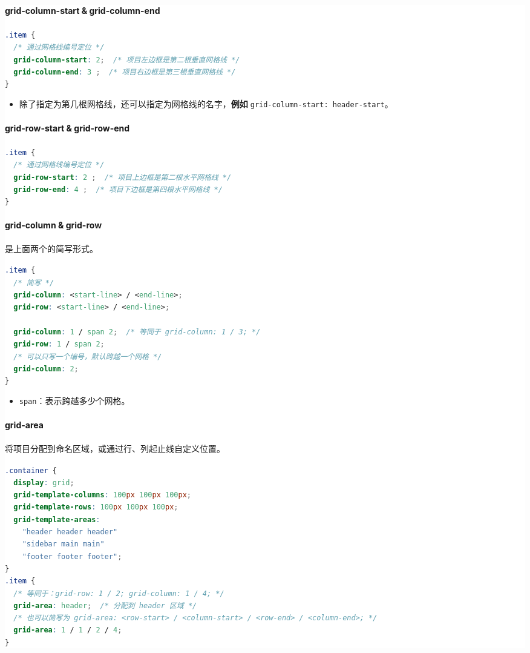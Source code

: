 #### grid-column-start & grid-column-end

```css
.item {
  /* 通过网格线编号定位 */
  grid-column-start: 2;  /* 项目左边框是第二根垂直网格线 */
  grid-column-end: 3 ;  /* 项目右边框是第三根垂直网格线 */
}
```

- 除了指定为第几根网格线，还可以指定为网格线的名字，**例如** `grid-column-start: header-start`。

#### grid-row-start & grid-row-end

```css
.item {
  /* 通过网格线编号定位 */
  grid-row-start: 2 ;  /* 项目上边框是第二根水平网格线 */
  grid-row-end: 4 ;  /* 项目下边框是第四根水平网格线 */
}
```



#### grid-column & grid-row

是上面两个的简写形式。

```css
.item {
  /* 简写 */
  grid-column: <start-line> / <end-line>;
  grid-row: <start-line> / <end-line>;
  
  grid-column: 1 / span 2;  /* 等同于 grid-column: 1 / 3; */
  grid-row: 1 / span 2;
  /* 可以只写一个编号，默认跨越一个网格 */
  grid-column: 2;
}
```

- `span`：表示跨越多少个网格。

#### grid-area

将项目分配到命名区域，或通过行、列起止线自定义位置。

```css
.container {
  display: grid;
  grid-template-columns: 100px 100px 100px;
  grid-template-rows: 100px 100px 100px;
  grid-template-areas:
    "header header header"
    "sidebar main main"
    "footer footer footer";
}
.item {
  /* 等同于：grid-row: 1 / 2; grid-column: 1 / 4; */
  grid-area: header;  /* 分配到 header 区域 */
  /* 也可以简写为 grid-area: <row-start> / <column-start> / <row-end> / <column-end>; */
  grid-area: 1 / 1 / 2 / 4;
}
```

